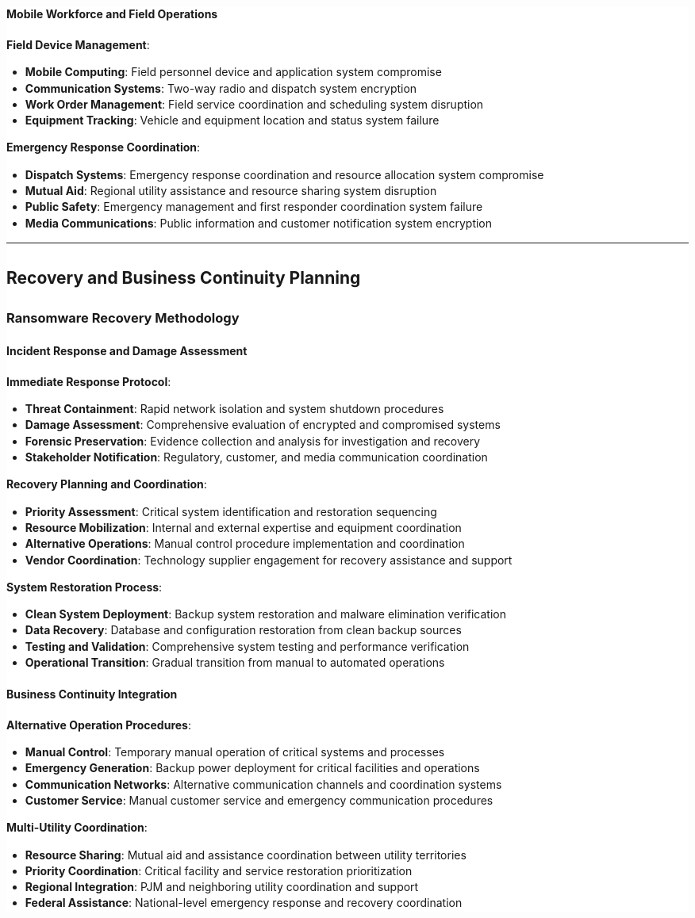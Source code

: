 #### Mobile Workforce and Field Operations

**Field Device Management**:
- **Mobile Computing**: Field personnel device and application system compromise
- **Communication Systems**: Two-way radio and dispatch system encryption
- **Work Order Management**: Field service coordination and scheduling system disruption
- **Equipment Tracking**: Vehicle and equipment location and status system failure

**Emergency Response Coordination**:
- **Dispatch Systems**: Emergency response coordination and resource allocation system compromise
- **Mutual Aid**: Regional utility assistance and resource sharing system disruption
- **Public Safety**: Emergency management and first responder coordination system failure
- **Media Communications**: Public information and customer notification system encryption

---

## Recovery and Business Continuity Planning

### Ransomware Recovery Methodology

#### Incident Response and Damage Assessment

**Immediate Response Protocol**:
- **Threat Containment**: Rapid network isolation and system shutdown procedures
- **Damage Assessment**: Comprehensive evaluation of encrypted and compromised systems
- **Forensic Preservation**: Evidence collection and analysis for investigation and recovery
- **Stakeholder Notification**: Regulatory, customer, and media communication coordination

**Recovery Planning and Coordination**:
- **Priority Assessment**: Critical system identification and restoration sequencing
- **Resource Mobilization**: Internal and external expertise and equipment coordination
- **Alternative Operations**: Manual control procedure implementation and coordination
- **Vendor Coordination**: Technology supplier engagement for recovery assistance and support

**System Restoration Process**:
- **Clean System Deployment**: Backup system restoration and malware elimination verification
- **Data Recovery**: Database and configuration restoration from clean backup sources
- **Testing and Validation**: Comprehensive system testing and performance verification
- **Operational Transition**: Gradual transition from manual to automated operations

#### Business Continuity Integration

**Alternative Operation Procedures**:
- **Manual Control**: Temporary manual operation of critical systems and processes
- **Emergency Generation**: Backup power deployment for critical facilities and operations
- **Communication Networks**: Alternative communication channels and coordination systems
- **Customer Service**: Manual customer service and emergency communication procedures

**Multi-Utility Coordination**:
- **Resource Sharing**: Mutual aid and assistance coordination between utility territories
- **Priority Coordination**: Critical facility and service restoration prioritization
- **Regional Integration**: PJM and neighboring utility coordination and support
- **Federal Assistance**: National-level emergency response and recovery coordination
